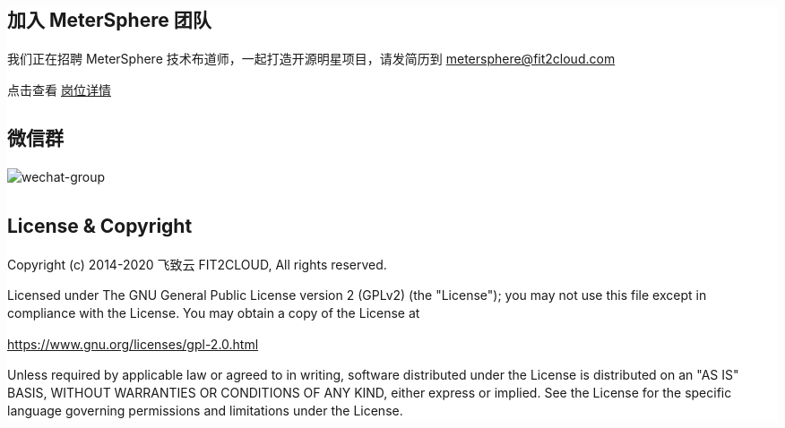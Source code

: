 ## 加入 MeterSphere 团队

我们正在招聘 MeterSphere 技术布道师，一起打造开源明星项目，请发简历到 metersphere@fit2cloud.com

点击查看 [岗位详情](https://www.zhipin.com/job_detail/b151c4b3d594688733Ny3dy1GFI~.html)

## 微信群

![wechat-group](https://metersphere.io/images/contact/wechat-group.png)

## License & Copyright

Copyright (c) 2014-2020 飞致云 FIT2CLOUD, All rights reserved.

Licensed under The GNU General Public License version 2 (GPLv2)  (the "License"); you may not use this file except in compliance with the License. You may obtain a copy of the License at

https://www.gnu.org/licenses/gpl-2.0.html

Unless required by applicable law or agreed to in writing, software distributed under the License is distributed on an "AS IS" BASIS, WITHOUT WARRANTIES OR CONDITIONS OF ANY KIND, either express or implied. See the License for the specific language governing permissions and limitations under the License.
